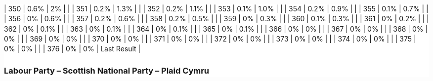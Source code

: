 | 350 | 0.6% | 2% |  |
| 351 | 0.2% | 1.3% |  |
| 352 | 0.2% | 1.1% |  |
| 353 | 0.1% | 1.0% |  |
| 354 | 0.2% | 0.9% |  |
| 355 | 0.1% | 0.7% |  |
| 356 | 0% | 0.6% |  |
| 357 | 0.2% | 0.6% |  |
| 358 | 0.2% | 0.5% |  |
| 359 | 0% | 0.3% |  |
| 360 | 0.1% | 0.3% |  |
| 361 | 0% | 0.2% |  |
| 362 | 0% | 0.1% |  |
| 363 | 0% | 0.1% |  |
| 364 | 0% | 0.1% |  |
| 365 | 0% | 0.1% |  |
| 366 | 0% | 0% |  |
| 367 | 0% | 0% |  |
| 368 | 0% | 0% |  |
| 369 | 0% | 0% |  |
| 370 | 0% | 0% |  |
| 371 | 0% | 0% |  |
| 372 | 0% | 0% |  |
| 373 | 0% | 0% |  |
| 374 | 0% | 0% |  |
| 375 | 0% | 0% |  |
| 376 | 0% | 0% | Last Result |

### Labour Party – Scottish National Party – Plaid Cymru
